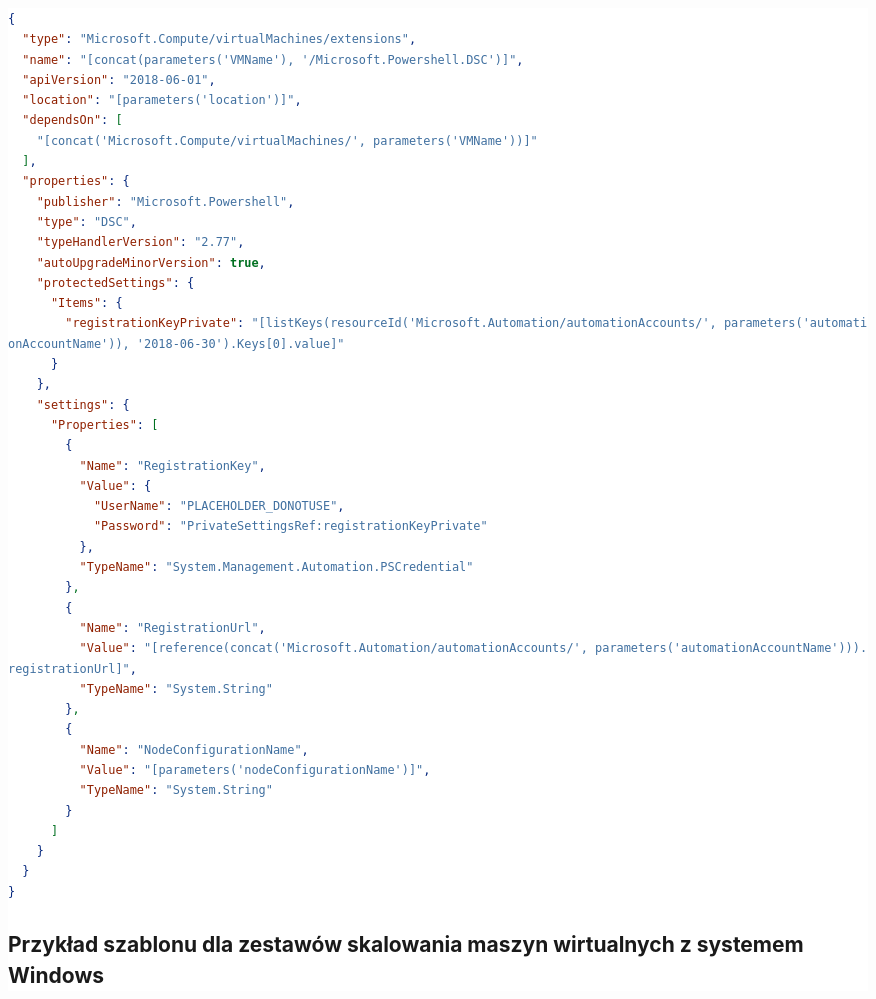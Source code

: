 ```json
{
  "type": "Microsoft.Compute/virtualMachines/extensions",
  "name": "[concat(parameters('VMName'), '/Microsoft.Powershell.DSC')]",
  "apiVersion": "2018-06-01",
  "location": "[parameters('location')]",
  "dependsOn": [
    "[concat('Microsoft.Compute/virtualMachines/', parameters('VMName'))]"
  ],
  "properties": {
    "publisher": "Microsoft.Powershell",
    "type": "DSC",
    "typeHandlerVersion": "2.77",
    "autoUpgradeMinorVersion": true,
    "protectedSettings": {
      "Items": {
        "registrationKeyPrivate": "[listKeys(resourceId('Microsoft.Automation/automationAccounts/', parameters('automationAccountName')), '2018-06-30').Keys[0].value]"
      }
    },
    "settings": {
      "Properties": [
        {
          "Name": "RegistrationKey",
          "Value": {
            "UserName": "PLACEHOLDER_DONOTUSE",
            "Password": "PrivateSettingsRef:registrationKeyPrivate"
          },
          "TypeName": "System.Management.Automation.PSCredential"
        },
        {
          "Name": "RegistrationUrl",
          "Value": "[reference(concat('Microsoft.Automation/automationAccounts/', parameters('automationAccountName'))).registrationUrl]",
          "TypeName": "System.String"
        },
        {
          "Name": "NodeConfigurationName",
          "Value": "[parameters('nodeConfigurationName')]",
          "TypeName": "System.String"
        }
      ]
    }
  }
}
```

## <a name="template-example-for-windows-virtual-machine-scale-sets"></a>Przykład szablonu dla zestawów skalowania maszyn wirtualnych z systemem Windows
